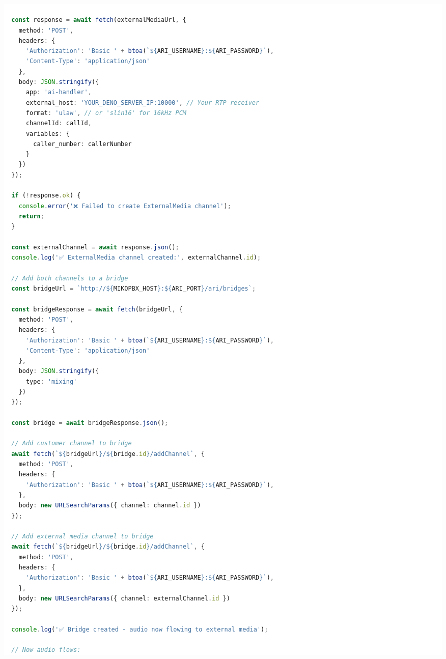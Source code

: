 ```typescript

  const response = await fetch(externalMediaUrl, {
    method: 'POST',
    headers: {
      'Authorization': 'Basic ' + btoa(`${ARI_USERNAME}:${ARI_PASSWORD}`),
      'Content-Type': 'application/json'
    },
    body: JSON.stringify({
      app: 'ai-handler',
      external_host: 'YOUR_DENO_SERVER_IP:10000', // Your RTP receiver
      format: 'ulaw', // or 'slin16' for 16kHz PCM
      channelId: callId,
      variables: {
        caller_number: callerNumber
      }
    })
  });

  if (!response.ok) {
    console.error('❌ Failed to create ExternalMedia channel');
    return;
  }

  const externalChannel = await response.json();
  console.log('✅ ExternalMedia channel created:', externalChannel.id);

  // Add both channels to a bridge
  const bridgeUrl = `http://${MIKOPBX_HOST}:${ARI_PORT}/ari/bridges`;

  const bridgeResponse = await fetch(bridgeUrl, {
    method: 'POST',
    headers: {
      'Authorization': 'Basic ' + btoa(`${ARI_USERNAME}:${ARI_PASSWORD}`),
      'Content-Type': 'application/json'
    },
    body: JSON.stringify({
      type: 'mixing'
    })
  });

  const bridge = await bridgeResponse.json();

  // Add customer channel to bridge
  await fetch(`${bridgeUrl}/${bridge.id}/addChannel`, {
    method: 'POST',
    headers: {
      'Authorization': 'Basic ' + btoa(`${ARI_USERNAME}:${ARI_PASSWORD}`),
    },
    body: new URLSearchParams({ channel: channel.id })
  });

  // Add external media channel to bridge
  await fetch(`${bridgeUrl}/${bridge.id}/addChannel`, {
    method: 'POST',
    headers: {
      'Authorization': 'Basic ' + btoa(`${ARI_USERNAME}:${ARI_PASSWORD}`),
    },
    body: new URLSearchParams({ channel: externalChannel.id })
  });

  console.log('✅ Bridge created - audio now flowing to external media');

  // Now audio flows:
```